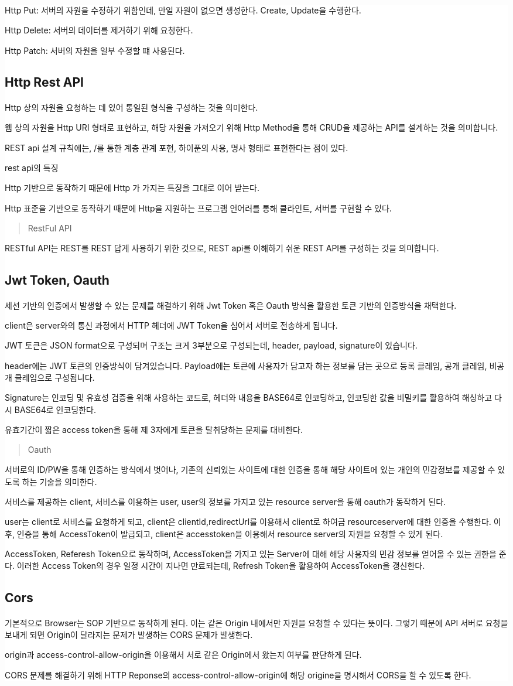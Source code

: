 Http Put: 서버의 자원을 수정하기 위함인데, 만일 자원이 없으면 생성한다. Create, Update을 수행한다.

Http Delete: 서버의 데이터를 제거하기 위해 요청한다.

Http Patch: 서버의 자원을 일부 수정할 떄 사용된다.

## Http Rest API

Http 상의 자원을 요청하는 데 있어 통일된 형식을 구성하는 것을 의미한다. 

웹 상의 자원을 Http URI 형태로 표현하고, 해당 자원을 가져오기 위해 Http Method을 통해 CRUD을 제공하는 API를 설계하는 것을 의미합니다. 

REST api 설계 규칙에는, /를 통한 계층 관계 포현, 하이푼의 사용, 명사 형태로 표현한다는 점이 있다.

rest api의 특징

Http 기반으로 동작하기 때문에 Http 가 가지는 특징을 그대로 이어 받는다.

Http 표준을 기반으로 동작하기 때문에 Http을 지원하는 프로그램 언어러를 통해 클라인트, 서버를 구현할 수 있다. 

> RestFul API

RESTful API는 REST를 REST 답게 사용하기 위한 것으로, REST api를 이해하기 쉬운 REST API를 구성하는 것을 의미합니다. 


## Jwt Token, Oauth

세션 기반의 인증에서 발생할 수 있는 문제를 해결하기 위해 Jwt Token 혹은 Oauth 방식을 활용한 토큰 기반의 인증방식을 채택한다.

client은 server와의 통신 과정에서 HTTP 헤더에 JWT Token을 심어서 서버로 전송하게 됩니다.

JWT 토큰은 JSON format으로 구성되며 구조는 크게 3부분으로 구성되는데, header, payload, signature이 있습니다.

header에는 JWT 토큰의 인증방식이 담겨있습니다. 
Payload에는 토큰에 사용자가 담고자 하는 정보를 담는 곳으로 등록 클레임, 공개 클레임, 비공개 클레임으로 구성됩니다. 

Signature는 인코딩 및 유효성 검증을 위해 사용하는 코드로, 헤더와 내용을 BASE64로 인코딩하고, 인코딩한 값을 비밀키를 활용하여 해싱하고 다시 BASE64로 인코딩한다.

유효기간이 짧은 access token을 통해 제 3자에게 토큰을 탈취당하는 문제를 대비한다. 
> Oauth

서버로의 ID/PW을 통해 인증하는 방식에서 벗어나, 기존의 신뢰있는 사이트에 대한 인증을 통해 해당 사이트에 있는 개인의 민감정보를 제공할 수 있도록 하는 기술을 의미한다.

서비스를 제공하는 client, 서비스를 이용하는 user, user의 정보를 가지고 있는 resource server을 통해 oauth가 동작하게 된다.

user는 client로 서비스를 요청하게 되고, client은 clientId,redirectUrl를 이용해서 client로 하여금 resourceserver에 대한 인증을 수행한다. 이후, 인증을 통해 AccessToken이 발급되고, client은 accesstoken을 이용해서 resource server의 자원을 요청할 수 있게 된다.

AccessToken, Referesh Token으로 동작하며, AccessToken을 가지고 있는 Server에 대해 해당 사용자의 민감 정보를 얻어올 수 있는 권한을 준다. 이러한 Access Token의 경우 일정 시간이 지나면 만료되는데, Refresh Token을 활용하여 AccessToken을 갱신한다.

## Cors

기본적으로 Browser는 SOP 기반으로 동작하게 된다. 이는 같은 Origin 내에서만 자원을 요청할 수 있다는 뜻이다. 그렇기 때문에 API 서버로 요청을 보내게 되면 Origin이 달라지는 문제가 발생하는 CORS 문제가 발생한다. 

origin과 access-control-allow-origin을 이용해서 서로 같은 Origin에서 왔는지 여부를 판단하게 된다.

CORS 문제를 해결하기 위해 HTTP Reponse의 access-control-allow-origin에 해당 origine을 명시해서 CORS을 할 수 있도록 한다.
